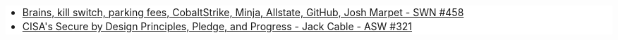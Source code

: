   - [Brains, kill switch, parking fees, CobaltStrike, Minja, Allstate, GitHub, Josh Marpet - SWN #458](http://sites.libsyn.com/18678/brains-kill-switch-parking-fees-cobaltstrike-minja-allstate-github-josh-marpet-swn-458)
  - [CISA's Secure by Design Principles, Pledge, and Progress - Jack Cable - ASW #321](http://sites.libsyn.com/18678/cisas-secure-by-design-principles-pledge-and-progress-jack-cable-asw-321)
